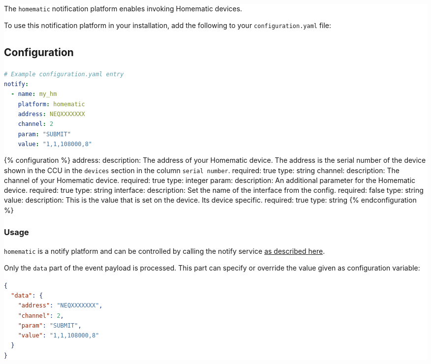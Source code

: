The `homematic` notification platform enables invoking Homematic devices.

To use this notification platform in your installation, add the following to your `configuration.yaml` file:

## Configuration

```yaml
# Example configuration.yaml entry
notify:
  - name: my_hm
    platform: homematic
    address: NEQXXXXXXX
    channel: 2
    param: "SUBMIT"
    value: "1,1,108000,8"
```

{% configuration %}
address:
  description: The address of your Homematic device. The address is the serial number of the device shown in the CCU in the `devices` section in the column `serial number`.
  required: true
  type: string
channel:
  description: The channel of your Homematic device.
  required: true
  type: integer
param:
  description: An additional parameter for the Homematic device.
  required: true
  type: string
interface:
  description: Set the name of the interface from the config.
  required: false
  type: string
value:
  description: This is the value that is set on the device. Its device specific.
  required: true
  type: string
{% endconfiguration %}

### Usage

`homematic` is a notify platform and can be controlled by calling the notify service [as described here](/integrations/notify/).

Only the `data` part of the event payload is processed. This part can specify or override the value given as configuration variable:

```json
{
  "data": {
    "address": "NEQXXXXXXX",
    "channel": 2,
    "param": "SUBMIT",
    "value": "1,1,108000,8"
  }
}
```
